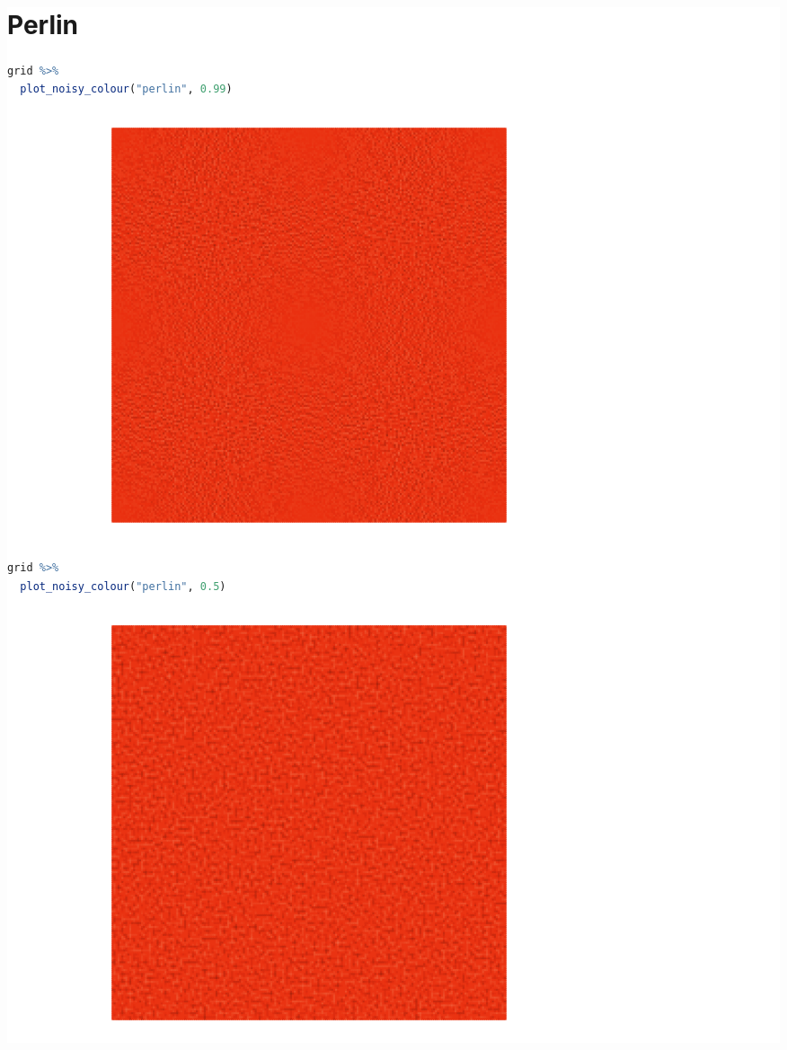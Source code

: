 # Perlin

``` r
grid %>%
  plot_noisy_colour("perlin", 0.99)
```

![](README_files/figure-gfm/perlin-1.png)

``` r
grid %>%
  plot_noisy_colour("perlin", 0.5)
```

![](README_files/figure-gfm/perlin-2.png)
